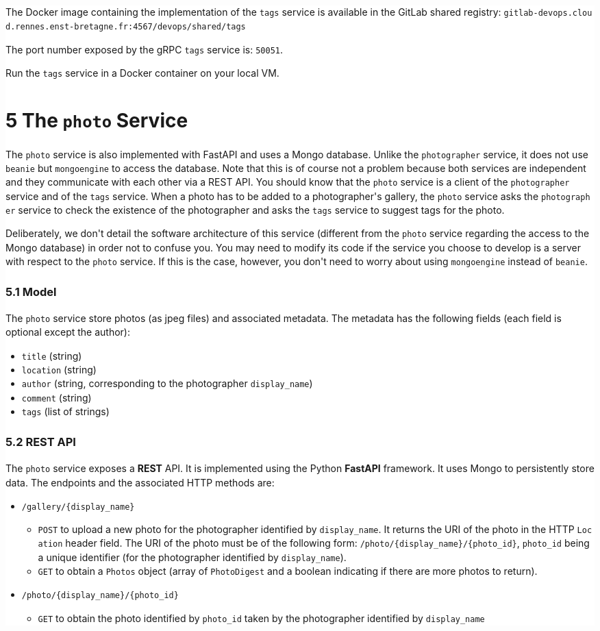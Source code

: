 The Docker image containing the implementation of the `tags` service is available in the GitLab shared registry: `gitlab-devops.cloud.rennes.enst-bretagne.fr:4567/devops/shared/tags`

The port number exposed by the gRPC `tags` service is: `50051`.

Run the `tags` service in a Docker container on your local VM.

# 5 The `photo` Service

The `photo` service is also implemented with FastAPI and uses a Mongo database. Unlike the `photographer` service, it does not use `beanie` but `mongoengine` to access the database. Note that this is of course not a problem because both services are independent and they communicate with each other via a REST API. You should know that the `photo` service is a client of the `photographer` service and of the `tags` service. When a photo has to be added to a photographer's gallery, the `photo` service asks the `photographer` service to check the existence of the photographer and asks the `tags` service to suggest tags for the photo.

Deliberately, we don't detail the software architecture of this service (different from the `photo` service regarding the access to the Mongo database) in order not to confuse you. You may need to modify its code if the service you choose to develop is a server with respect to the `photo` service. If this is the case, however, you don't need to worry about using `mongoengine` instead of `beanie`.

### 5.1 Model

The `photo` service store photos (as jpeg files) and associated metadata. The metadata has the following fields (each field is optional except the author):

- `title` (string)
- `location` (string)
- `author` (string, corresponding to the photographer `display_name`)
- `comment` (string)
- `tags` (list of strings)

### 5.2 REST API

The `photo` service exposes a **REST** API. It is implemented using the Python **FastAPI** framework. It uses Mongo to persistently store data. The endpoints and the associated HTTP methods are:

- ```
  /gallery/{display_name}
  ```

  - `POST` to upload a new photo for the photographer identified by `display_name`. It returns the URI of the photo in the HTTP `Location` header field. The URI of the photo must be of the following form: `/photo/{display_name}/{photo_id}`, `photo_id` being a unique identifier (for the photographer identified by `display_name`).
  - `GET` to obtain a `Photos` object (array of `PhotoDigest` and a boolean indicating if there are more photos to return).

- ```
  /photo/{display_name}/{photo_id}
  ```

  - `GET` to obtain the photo identified by `photo_id` taken by the photographer identified by `display_name`

